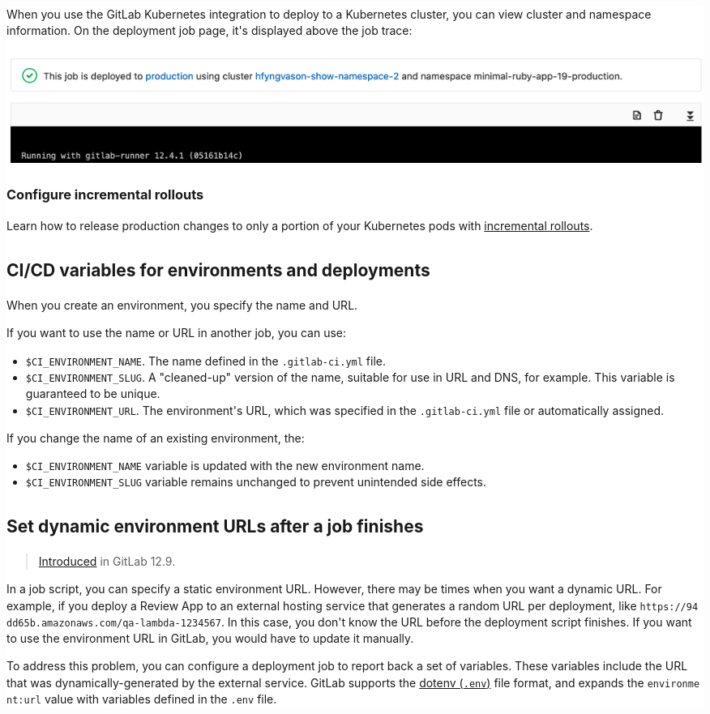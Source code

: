 When you use the GitLab Kubernetes integration to deploy to a Kubernetes cluster,
you can view cluster and namespace information. On the deployment
job page, it's displayed above the job trace:

![Deployment cluster information](../img/environments_deployment_cluster_v12_8.png)

### Configure incremental rollouts

Learn how to release production changes to only a portion of your Kubernetes pods with
[incremental rollouts](../environments/incremental_rollouts.md).

## CI/CD variables for environments and deployments

When you create an environment, you specify the name and URL.

If you want to use the name or URL in another job, you can use:

- `$CI_ENVIRONMENT_NAME`. The name defined in the `.gitlab-ci.yml` file.
- `$CI_ENVIRONMENT_SLUG`. A "cleaned-up" version of the name, suitable for use in URL and DNS, for example.
  This variable is guaranteed to be unique.
- `$CI_ENVIRONMENT_URL`. The environment's URL, which was specified in the
  `.gitlab-ci.yml` file or automatically assigned.

If you change the name of an existing environment, the:

- `$CI_ENVIRONMENT_NAME` variable is updated with the new environment name.
- `$CI_ENVIRONMENT_SLUG` variable remains unchanged to prevent unintended side
  effects.

## Set dynamic environment URLs after a job finishes

> [Introduced](https://gitlab.com/gitlab-org/gitlab/-/issues/17066) in GitLab 12.9.

In a job script, you can specify a static environment URL.
However, there may be times when you want a dynamic URL. For example,
if you deploy a Review App to an external hosting
service that generates a random URL per deployment, like `https://94dd65b.amazonaws.com/qa-lambda-1234567`.
In this case, you don't know the URL before the deployment script finishes.
If you want to use the environment URL in GitLab, you would have to update it manually.

To address this problem, you can configure a deployment job to report back a set of
variables. These variables include the URL that was dynamically-generated by the external service.
GitLab supports the [dotenv (`.env`)](https://github.com/bkeepers/dotenv) file format,
and expands the `environment:url` value with variables defined in the `.env` file.
